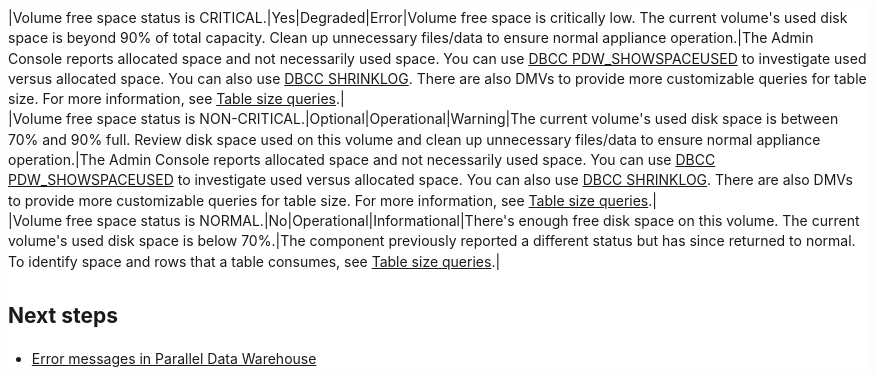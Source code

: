 |Volume free space status is CRITICAL.|Yes|Degraded|Error|Volume free space is critically low. The current volume's used disk space is beyond 90% of total capacity. Clean up unnecessary files/data to ensure normal appliance operation.|The Admin Console reports allocated space and not necessarily used space. You can use [DBCC PDW_SHOWSPACEUSED](../t-sql/statements/alter-database-transact-sql.md) to investigate used versus allocated space. You can also use [DBCC SHRINKLOG](../t-sql/database-console-commands/dbcc-shrinklog-azure-sql-data-warehouse.md). There are also DMVs to provide more customizable queries for table size. For more information, see [Table size queries](/azure/synapse-analytics/sql-data-warehouse/sql-data-warehouse-tables-overview#table-size-queries).|  
|Volume free space status is NON-CRITICAL.|Optional|Operational|Warning|The current volume's used disk space is between 70% and 90% full. Review disk space used on this volume and clean up unnecessary files/data to ensure normal appliance operation.|The Admin Console reports allocated space and not necessarily used space. You can use [DBCC PDW_SHOWSPACEUSED](../t-sql/statements/alter-database-transact-sql.md) to investigate used versus allocated space. You can also use [DBCC SHRINKLOG](../t-sql/database-console-commands/dbcc-shrinklog-azure-sql-data-warehouse.md). There are also DMVs to provide more customizable queries for table size. For more information, see [Table size queries](/azure/synapse-analytics/sql-data-warehouse/sql-data-warehouse-tables-overview#table-size-queries).|  
|Volume free space status is NORMAL.|No|Operational|Informational|There's enough free disk space on this volume. The current volume's used disk space is below 70%.|The component previously reported a different status but has since returned to normal. To identify space and rows that a table consumes, see [Table size queries](/azure/synapse-analytics/sql-data-warehouse/sql-data-warehouse-tables-overview#table-size-queries).|  
  
## Next steps

- [Error messages in Parallel Data Warehouse](error-messages.md)
